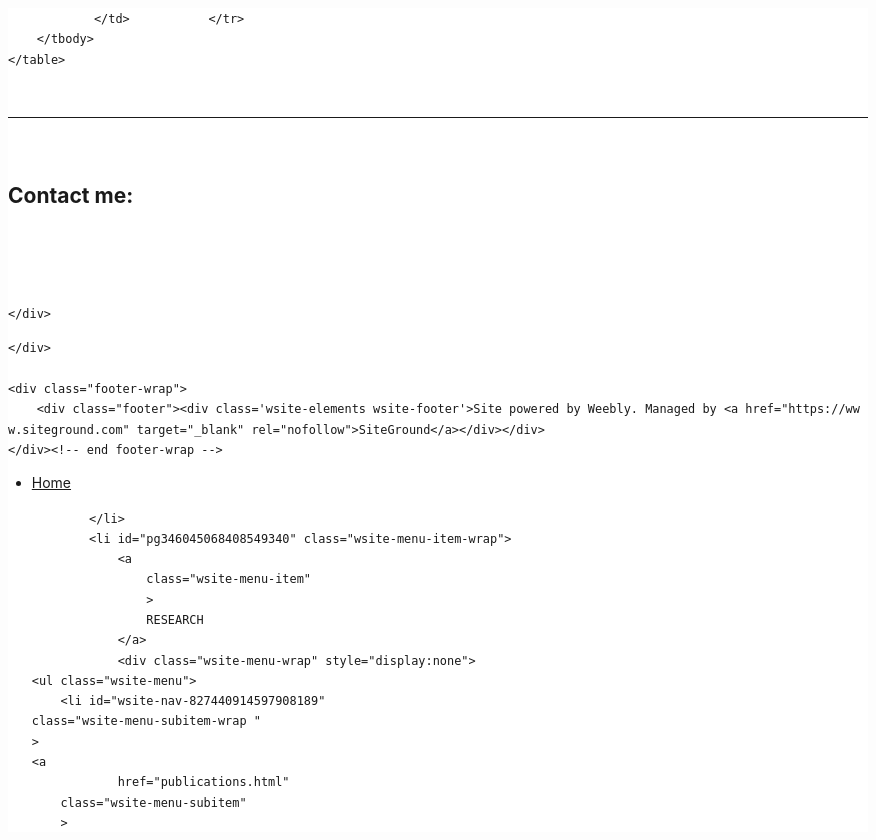 
					
				</td>			</tr>
		</tbody>
	</table>
</div></div></div>

<div><div style="height: 20px; overflow: hidden; width: 100%;"></div>
<hr class="styled-hr" style="width:100%;"></hr>
<div style="height: 20px; overflow: hidden; width: 100%;"></div></div>

<h2 class="wsite-content-title" style="text-align:justify;">Contact me:</h2>

<div style="text-align:left;"><div style="height:10px;overflow:hidden"></div>
<span class="wsite-social wsite-social-default"><a class='first-child wsite-social-item wsite-social-mail' href='mailto:tjt33@psu.edu' target='_blank' alt='Mail' aria-label='Mail'><span class='wsite-social-item-inner'></span></a><a class='wsite-social-item wsite-social-linkedin' href='https://www.linkedin.com/in/terry-torres-cruz-73163961/' target='_blank' alt='Linkedin' aria-label='Linkedin'><span class='wsite-social-item-inner'></span></a><a class='wsite-social-item wsite-social-twitter' href='https://twitter.com/terryjari?lang=en' target='_blank' alt='Twitter' aria-label='Twitter'><span class='wsite-social-item-inner'></span></a><a class='last-child wsite-social-item wsite-social-instagram' href='https://www.instagram.com/terryjari/' target='_blank' alt='Instagram' aria-label='Instagram'><span class='wsite-social-item-inner'></span></a></span>
<div style="height:50px;overflow:hidden"></div></div>
			</div>
		</div>
      </div>

	</div>
</div>

</div>

    </div>

    <div class="footer-wrap">
        <div class="footer"><div class='wsite-elements wsite-footer'>Site powered by Weebly. Managed by <a href="https://www.siteground.com" target="_blank" rel="nofollow">SiteGround</a></div></div>
    </div><!-- end footer-wrap -->
  </div>

  <div id="navMobile" class="nav mobile-nav">
    <a class="hamburger" aria-label="Menu" href="#"><span></span></a>
    <ul class="wsite-menu-default">
    		<li id="active" class="wsite-menu-item-wrap">
    			<a
    						href="index.html"
    				class="wsite-menu-item"
    				>
    				Home
    			</a>
    			
    		</li>
    		<li id="pg346045068408549340" class="wsite-menu-item-wrap">
    			<a
    				class="wsite-menu-item"
    				>
    				RESEARCH
    			</a>
    			<div class="wsite-menu-wrap" style="display:none">
	<ul class="wsite-menu">
		<li id="wsite-nav-827440914597908189"
	class="wsite-menu-subitem-wrap "
	>
	<a
				href="publications.html"
		class="wsite-menu-subitem"
		>